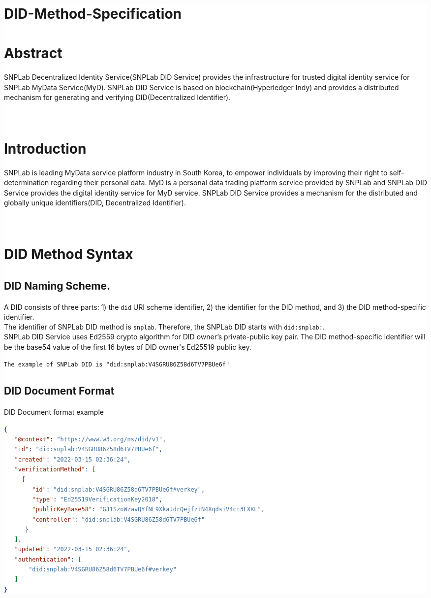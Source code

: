 # DID-Method-Specification
# Abstract
SNPLab Decentralized Identity Service(SNPLab DID Service) provides the infrastructure for trusted digital identity service for SNPLab MyData Service(MyD).
SNPLab DID Service is based on blockchain(Hyperledger Indy) and provides a distributed mechanism for generating and verifying DID(Decentralized Identifier).

<br />


# Introduction
SNPLab is leading MyData service platform industry in South Korea, to empower individuals by improving their right to self-determination
regarding their personal data.
MyD is a personal data trading platform service provided by SNPLab and SNPLab DID Service provides the digital identity service for MyD service.
SNPLab DID Service provides a mechanism for the distributed and globally unique identifiers(DID, Decentralized Identifier).

<br>

# DID Method Syntax

## DID Naming Scheme.
A DID consists of three parts: 1) the `did` URI scheme identifier, 2) the identifier for the DID method, and 3) the DID method-specific identifier.<br>
The identifier of SNPLab DID method is `snplab`. Therefore, the SNPLab DID starts with `did:snplab:`.<br>
SNPLab DID Service uses Ed2559 crypto algorithm for DID owner’s private-public key pair.
The DID method-specific identifier will be the base54 value of the first 16 bytes of DID owner's Ed25519 public key.
```
The example of SNPLab DID is "did:snplab:V4SGRU86Z58d6TV7PBUe6f"
```

## DID Document Format

DID Document format example
```json
{
   "@context": "https://www.w3.org/ns/did/v1",
   "id": "did:snplab:V4SGRU86Z58d6TV7PBUe6f",
   "created": "2022-03-15 02:36:24",
   "verificationMethod": [
     {
        "id": "did:snplab:V4SGRU86Z58d6TV7PBUe6f#verkey",
        "type": "Ed25519VerificationKey2018",
        "publicKeyBase58": "GJ1SzoWzavQYfNL9XkaJdrQejfztN4XqdsiV4ct3LXKL",
        "controller": "did:snplab:V4SGRU86Z58d6TV7PBUe6f"
      }
   ],
   "updated": "2022-03-15 02:36:24",
   "authentication": [
       "did:snplab:V4SGRU86Z58d6TV7PBUe6f#verkey"
   ]
}
```
